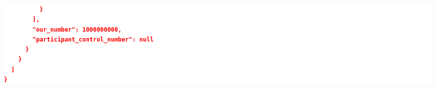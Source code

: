 ```json
          }
        ],
        "our_number": 1000000000,
        "participant_control_number": null
      }
    }
  ]
}
```